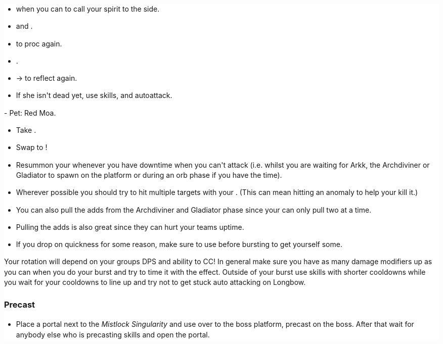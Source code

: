-   <Skill name="Cold Snap"/> when you can to call your spirit to the side.

-   <Skill name="Rapid fire"/> and <Skill name="sicem"/>.

-   <Skill name="Point Blank Shot"/> to proc <Item id="84505"/> again.

-   <Skill name="Worldlyimpact"/>.

-   <Skill name="pathofscars"/> -> <Skill name="Whirlingdefense"/> to reflect again.

-   If she isn't dead yet, use <Skill id="42944"/> skills, <Skill name="Winters Bite"/> and autoattack.

</Tab>
</Tabs>
</ConditionalComponent>

<ConditionalComponent condition="pug">
<Boss name="arkk" video="o7R-tnLH4ws" timestamp="228" videoCreator="Elu" foodId="91805" utilityId="50082" healId="31914" utility1Id="12633" utility2Id="12497" utility3Id="12492" eliteId="45717" weapon1MainAffix="Berserker" weapon1MainType="Longbow" weapon1MainSigil1="force" weapon1MainSigil2="Severance" weapon1MainInfusion1Id="37131" weapon2OffAffix="Berserker" weapon2OffType="Axe" weapon2OffSigil="Impact" weapon2OffInfusionId="37131" weapon2MainAffix="Berserker" weapon2MainType="Sword" weapon2MainSigil1="Force" weapon2MainInfusion1Id="37131">
-   Pet: <Skill id="44617" disableText/> Red Moa.

-   Take <Trait id="2128"/>.

-   Swap to <Item id="50082"/>!

-   Resummon your <Skill name="Frost spirit"/> whenever you have downtime when you can't attack (i.e. whilst you are waiting for Arkk, the Archdiviner or Gladiator to spawn on the platform or during an orb phase if you have the time).

-   Wherever possible you should try to hit multiple targets with your <Skill name="Pathofscars"/>. (This can mean hitting an anomaly to help your <Specialization name="renegade"/> kill it.)

-   You can also pull the adds from the Archdiviner and Gladiator phase since your <Specialization name="Firebrand"/> can only pull two at a time.

-   Pulling the adds is also great since they can hurt your teams <Item id="24836"/> uptime.

-   If you drop on quickness for some reason, make sure to use <Skill name="Worldlyimpact"/> before bursting to get yourself some.

</Boss>

<Message>
Your rotation will depend on your groups DPS and ability to CC! In general make sure you have as many damage modifiers up as you can when you do your burst and try to time it with the <Effect name="Exposed"/> effect. Outside of your burst use skills with shorter cooldowns while you wait for your cooldowns to line up and try not to get stuck auto attacking on Longbow.
</Message>

### **Precast**

-   Place a portal next to the *Mistlock Singularity* and use <SpecialActionKey name="hypernovalaunch"/> over to the boss platform, precast <Skill name="Frosttrap"/> on the boss. After that wait for anybody else who is precasting skills and open the portal.
